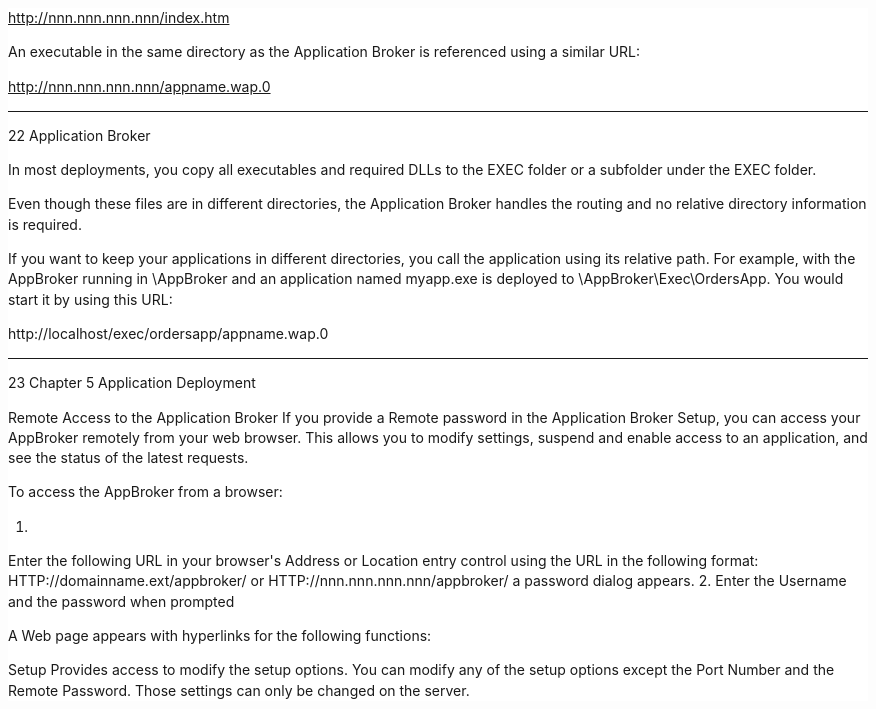 http://nnn.nnn.nnn.nnn/index.htm 
 
 An executable in the same directory as the Application Broker is referenced using a similar URL: 
 
http://nnn.nnn.nnn.nnn/appname.wap.0 
 


---

22 
Application Broker 
 
In most deployments, you copy all executables and required DLLs to the EXEC folder or a subfolder under the EXEC 
folder. 
 
Even though these files are in different directories, the Application Broker handles the routing and no relative directory 
information is required. 
 
If you want to keep your applications in different directories, you call the application using its relative path. For example, 
with the AppBroker running in \AppBroker and an application named myapp.exe is deployed to 
\AppBroker\Exec\OrdersApp. You would start it by using this URL: 
 
http://localhost/exec/ordersapp/appname.wap.0 


---

23 
Chapter 5 
Application Deployment 
 
 
Remote Access to the Application Broker 
If you provide a Remote password in the Application Broker Setup, you can access your AppBroker remotely from your 
web browser. This allows you to modify settings, suspend and enable access to an application, and see the status of the 
latest requests. 
 
To access the AppBroker from a browser: 
 
1. 
Enter the following URL in your browser's Address or Location entry control using the URL in 
the following format: 
HTTP://domainname.ext/appbroker/ 
or 
HTTP://nnn.nnn.nnn.nnn/appbroker/ 
a password dialog appears. 
2. 
Enter the Username and the password when prompted 
 
A Web page appears with hyperlinks for the following functions: 
 
Setup 
Provides access to modify the setup options. You can modify any of the setup options except the Port Number 
and the Remote Password. Those settings can only be changed on the server. 
 